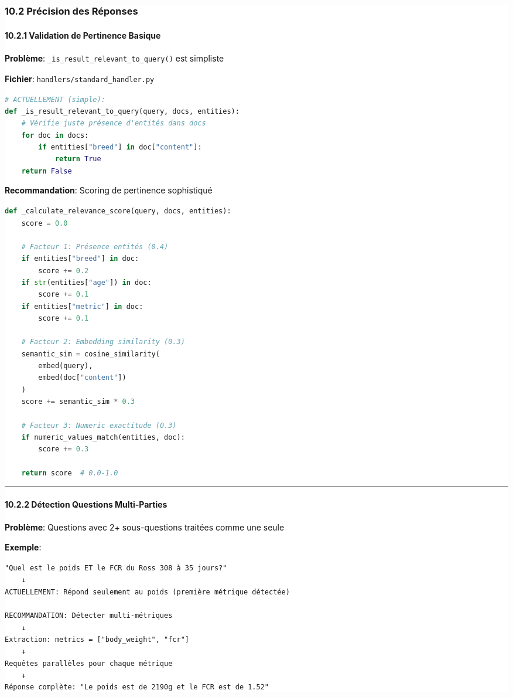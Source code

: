 
### 10.2 Précision des Réponses

#### 10.2.1 Validation de Pertinence Basique

**Problème**: `_is_result_relevant_to_query()` est simpliste

**Fichier**: `handlers/standard_handler.py`

```python
# ACTUELLEMENT (simple):
def _is_result_relevant_to_query(query, docs, entities):
    # Vérifie juste présence d'entités dans docs
    for doc in docs:
        if entities["breed"] in doc["content"]:
            return True
    return False
```

**Recommandation**: Scoring de pertinence sophistiqué

```python
def _calculate_relevance_score(query, docs, entities):
    score = 0.0

    # Facteur 1: Présence entités (0.4)
    if entities["breed"] in doc:
        score += 0.2
    if str(entities["age"]) in doc:
        score += 0.1
    if entities["metric"] in doc:
        score += 0.1

    # Facteur 2: Embedding similarity (0.3)
    semantic_sim = cosine_similarity(
        embed(query),
        embed(doc["content"])
    )
    score += semantic_sim * 0.3

    # Facteur 3: Numeric exactitude (0.3)
    if numeric_values_match(entities, doc):
        score += 0.3

    return score  # 0.0-1.0
```

---

#### 10.2.2 Détection Questions Multi-Parties

**Problème**: Questions avec 2+ sous-questions traitées comme une seule

**Exemple**:
```
"Quel est le poids ET le FCR du Ross 308 à 35 jours?"
    ↓
ACTUELLEMENT: Répond seulement au poids (première métrique détectée)

RECOMMANDATION: Détecter multi-métriques
    ↓
Extraction: metrics = ["body_weight", "fcr"]
    ↓
Requêtes parallèles pour chaque métrique
    ↓
Réponse complète: "Le poids est de 2190g et le FCR est de 1.52"
```
